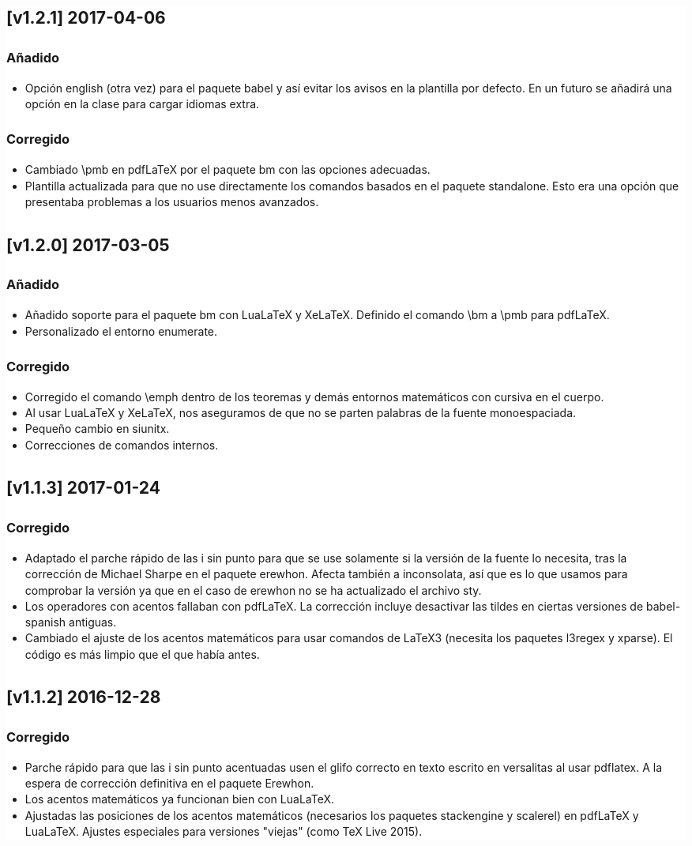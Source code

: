 
## [v1.2.1] 2017-04-06
### Añadido
- Opción english (otra vez) para el paquete babel y así evitar los
  avisos en la plantilla por defecto. En un futuro se añadirá una opción
  en la clase para cargar idiomas extra.

### Corregido
- Cambiado \pmb en pdfLaTeX por el paquete bm con las opciones
  adecuadas.
- Plantilla actualizada para que no use directamente los comandos
  basados en el paquete standalone. Esto era una opción que presentaba
  problemas a los usuarios menos avanzados.


## [v1.2.0] 2017-03-05
### Añadido
- Añadido soporte para el paquete bm con LuaLaTeX y XeLaTeX. Definido
  el comando \bm a \pmb para pdfLaTeX.
- Personalizado el entorno enumerate.

### Corregido
- Corregido el comando \emph dentro de los teoremas y demás entornos
  matemáticos con cursiva en el cuerpo.
- Al usar LuaLaTeX y XeLaTeX, nos aseguramos de que no se parten
  palabras de la fuente monoespaciada.
- Pequeño cambio en siunitx.
- Correcciones de comandos internos.


## [v1.1.3] 2017-01-24
### Corregido
- Adaptado el parche rápido de las i sin punto para que se use solamente
  si la versión de la fuente lo necesita, tras la corrección de Michael
  Sharpe en el paquete erewhon. Afecta también a inconsolata, así que es
  lo que usamos para comprobar la versión ya que en el caso de erewhon
  no se ha actualizado el archivo sty.
- Los operadores con acentos fallaban con pdfLaTeX. La corrección
  incluye desactivar las tildes en ciertas versiones de babel-spanish
  antiguas.
- Cambiado el ajuste de los acentos matemáticos para usar comandos de
  LaTeX3 (necesita los paquetes l3regex y xparse). El código es más
  limpio que el que había antes.


## [v1.1.2] 2016-12-28
### Corregido
- Parche rápido para que las i sin punto acentuadas usen el glifo 
  correcto en texto escrito en versalitas al usar pdflatex. A la espera 
  de corrección definitiva en el paquete Erewhon.
- Los acentos matemáticos ya funcionan bien con LuaLaTeX.
- Ajustadas las posiciones de los acentos matemáticos (necesarios los 
  paquetes stackengine y scalerel) en pdfLaTeX y LuaLaTeX. Ajustes 
  especiales para versiones "viejas" (como TeX Live 2015).
